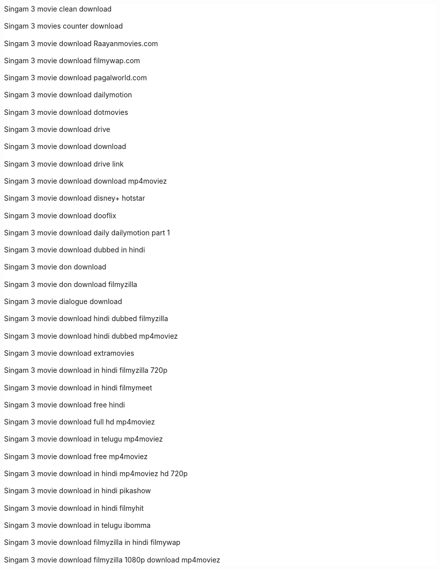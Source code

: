 Singam 3 movie clean download

Singam 3 movies counter download

Singam 3 movie download Raayanmovies.com

Singam 3 movie download filmywap.com

Singam 3 movie download pagalworld.com

Singam 3 movie download dailymotion

Singam 3 movie download dotmovies

Singam 3 movie download drive

Singam 3 movie download download

Singam 3 movie download drive link

Singam 3 movie download download mp4moviez

Singam 3 movie download disney+ hotstar

Singam 3 movie download dooflix

Singam 3 movie download daily dailymotion part 1

Singam 3 movie download dubbed in hindi

Singam 3 movie don download

Singam 3 movie don download filmyzilla

Singam 3 movie dialogue download

Singam 3 movie download hindi dubbed filmyzilla

Singam 3 movie download hindi dubbed mp4moviez

Singam 3 movie download extramovies

Singam 3 movie download in hindi filmyzilla 720p

Singam 3 movie download in hindi filmymeet

Singam 3 movie download free hindi

Singam 3 movie download full hd mp4moviez

Singam 3 movie download in telugu mp4moviez

Singam 3 movie download free mp4moviez

Singam 3 movie download in hindi mp4moviez hd 720p

Singam 3 movie download in hindi pikashow

Singam 3 movie download in hindi filmyhit

Singam 3 movie download in telugu ibomma

Singam 3 movie download filmyzilla in hindi filmywap

Singam 3 movie download filmyzilla 1080p download mp4moviez
